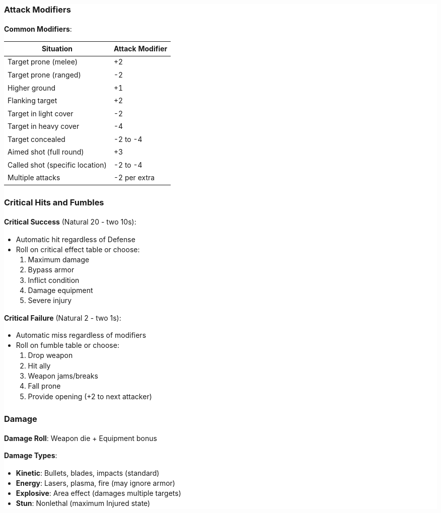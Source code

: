 ### Attack Modifiers

**Common Modifiers**:

| Situation | Attack Modifier |
|-----------|----------------|
| Target prone (melee) | +2 |
| Target prone (ranged) | -2 |
| Higher ground | +1 |
| Flanking target | +2 |
| Target in light cover | -2 |
| Target in heavy cover | -4 |
| Target concealed | -2 to -4 |
| Aimed shot (full round) | +3 |
| Called shot (specific location) | -2 to -4 |
| Multiple attacks | -2 per extra |

### Critical Hits and Fumbles

**Critical Success** (Natural 20 - two 10s):
- Automatic hit regardless of Defense
- Roll on critical effect table or choose:
  1. Maximum damage
  2. Bypass armor
  3. Inflict condition
  4. Damage equipment
  5. Severe injury

**Critical Failure** (Natural 2 - two 1s):
- Automatic miss regardless of modifiers
- Roll on fumble table or choose:
  1. Drop weapon
  2. Hit ally
  3. Weapon jams/breaks
  4. Fall prone
  5. Provide opening (+2 to next attacker)

### Damage

**Damage Roll**: Weapon die + Equipment bonus

**Damage Types**:
- **Kinetic**: Bullets, blades, impacts (standard)
- **Energy**: Lasers, plasma, fire (may ignore armor)
- **Explosive**: Area effect (damages multiple targets)
- **Stun**: Nonlethal (maximum Injured state)
